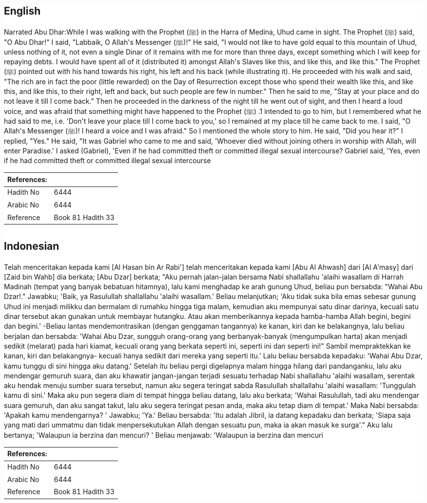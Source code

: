 ## English


<div dir="ltr" lang="en" style={{fontSize:'larger',backgroundColor:'#f8f9fa',padding:20}}>
Narrated Abu Dhar:While I was walking with the Prophet (ﷺ) in the Harra of Medina, Uhud came in sight. The Prophet (ﷺ) said, "O Abu Dhar!" I said, "Labbaik, O Allah's Messenger (ﷺ)!" He said, "I would not like to have gold equal to this mountain of Uhud, unless nothing of it, not even a single Dinar of it remains with me for more than three days, except something which I will keep for repaying debts. I would have spent all of it (distributed it) amongst Allah's Slaves like this, and like this, and like this." The Prophet (ﷺ) pointed out with his hand towards his right, his left and his back (while illustrating it). He proceeded with his walk and said, "The rich are in fact the poor (little rewarded) on the Day of Resurrection except those who spend their wealth like this, and like this, and like this, to their right, left and back, but such people are few in number." Then he said to me, "Stay at your place and do not leave it till I come back." Then he proceeded in the darkness of the night till he went out of sight, and then I heard a loud voice, and was afraid that something might have happened to the Prophet (ﷺ) .1 intended to go to him, but I remembered what he had said to me, i.e. 'Don't leave your place till I come back to you,' so I remained at my place till he came back to me. I said, "O Allah's Messenger (ﷺ)! I heard a voice and I was afraid." So I mentioned the whole story to him. He said, "Did you hear it?" I replied, "Yes." He said, "It was Gabriel who came to me and said, 'Whoever died without joining others in worship with Allah, will enter Paradise.' I asked (Gabriel), 'Even if he had committed theft or committed illegal sexual intercourse? Gabriel said, 'Yes, even if he had committed theft or committed illegal sexual intercourse
</div>
<div style={{backgroundColor:'#f8f9fa',padding:20, marginBottom: 10}}><table> <thead> <tr> <th>References:</th> <th></th> </tr> </thead> <tbody><tr><td>Hadith No</td><td>6444</td></tr><tr><td>Arabic No</td><td>6444</td></tr><tr><td>Reference</td><td>Book 81 Hadith 33</td></tr></tbody></table></div>

## Indonesian


<div dir="ltr" lang="id" style={{fontSize:'larger',backgroundColor:'#f8f9fa',padding:20}}>
Telah menceritakan kepada kami [Al Hasan bin Ar Rabi'] telah menceritakan kepada kami [Abu Al Ahwash] dari [Al A'masy] dari [Zaid bin Wahb] dia berkata; [Abu Dzar] berkata; "Aku pernah jalan-jalan bersama Nabi shallallahu 'alaihi wasallam di Harrah Madinah (tempat yang banyak bebatuan hitamnya), lalu kami menghadap ke arah gunung Uhud, beliau pun bersabda: "Wahai Abu Dzar!." Jawabku; 'Baik, ya Rasulullah shallallahu 'alaihi wasallam.' Beliau melanjutkan; 'Aku tidak suka bila emas sebesar gunung Uhud ini menjadi milikku dan bermalam di rumahku hingga tiga malam, kemudian aku mempunyai satu dinar darinya, kecuali satu dinar tersebut akan gunakan untuk membayar hutangku. Atau akan memberikannya kepada hamba-hamba Allah begini, begini dan begini.' -Beliau lantas mendemontrasikan (dengan genggaman tangannya) ke kanan, kiri dan ke belakangnya, lalu beliau berjalan dan bersabda: 'Wahai Abu Dzar, sungguh orang-orang yang berbanyak-banyak (mengumpulkan harta) akan menjadi sedikit (melarat) pada hari kiamat, kecuali orang yang berkata seperti ini, seperti ini dan seperti ini!" Sambil mempraktekkan ke kanan, kiri dan belakangnya- kecuali hanya sedikit dari mereka yang seperti itu.' Lalu beliau bersabda kepadaku: 'Wahai Abu Dzar, kamu tunggu di sini hingga aku datang.' Setelah itu beliau pergi digelapnya malam hingga hilang dari pandanganku, lalu aku mendengar gemuruh suara, dan aku khawatir jangan-jangan terjadi sesuatu terhadap Nabi shallallahu 'alaihi wasallam, serentak aku hendak menuju sumber suara tersebut, namun aku segera teringat sabda Rasulullah shallallahu 'alaihi wasallam: 'Tunggulah kamu di sini.' Maka aku pun segera diam di tempat hingga beliau datang, lalu aku berkata; 'Wahai Rasulullah, tadi aku mendengar suara gemuruh, dan aku sangat takut, lalu aku segera teringat pesan anda, maka aku tetap diam di tempat.' Maka Nabi bersabda: 'Apakah kamu mendengarnya? ' Jawabku; 'Ya.' Beliau bersabda: 'Itu adalah Jibril, ia datang kepadaku dan berkata; 'Siapa saja yang mati dari ummatmu dan tidak menpersekutukan Allah dengan sesuatu pun, maka ia akan masuk ke surga'." Aku lalu bertanya; 'Walaupun ia berzina dan mencuri? ' Beliau menjawab: 'Walaupun ia berzina dan mencuri
</div>
<div style={{backgroundColor:'#f8f9fa',padding:20, marginBottom: 10}}><table> <thead> <tr> <th>References:</th> <th></th> </tr> </thead> <tbody><tr><td>Hadith No</td><td>6444</td></tr><tr><td>Arabic No</td><td>6444</td></tr><tr><td>Reference</td><td>Book 81 Hadith 33</td></tr></tbody></table></div>
